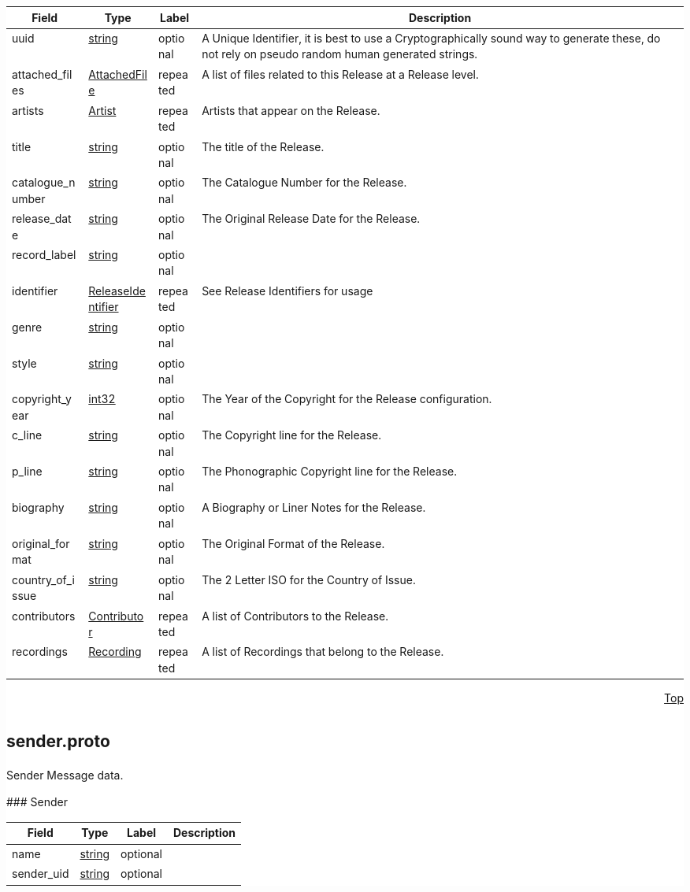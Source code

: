 
| Field | Type | Label | Description |
| ----- | ---- | ----- | ----------- |
| uuid | [string](#string) | optional | A Unique Identifier, it is best to use a Cryptographically sound way to generate these, do not rely on pseudo random human generated strings. |
| attached_files | [AttachedFile](#AttachedFile) | repeated | A list of files related to this Release at a Release level. |
| artists | [Artist](#Artist) | repeated | Artists that appear on the Release. |
| title | [string](#string) | optional | The title of the Release. |
| catalogue_number | [string](#string) | optional | The Catalogue Number for the Release. |
| release_date | [string](#string) | optional | The Original Release Date for the Release. |
| record_label | [string](#string) | optional |  |
| identifier | [ReleaseIdentifier](#ReleaseIdentifier) | repeated | See Release Identifiers for usage |
| genre | [string](#string) | optional |  |
| style | [string](#string) | optional |  |
| copyright_year | [int32](#int32) | optional | The Year of the Copyright for the Release configuration. |
| c_line | [string](#string) | optional | The Copyright line for the Release. |
| p_line | [string](#string) | optional | The Phonographic Copyright line for the Release. |
| biography | [string](#string) | optional | A Biography or Liner Notes for the Release. |
| original_format | [string](#string) | optional | The Original Format of the Release. |
| country_of_issue | [string](#string) | optional | The 2 Letter ISO for the Country of Issue. |
| contributors | [Contributor](#Contributor) | repeated | A list of Contributors to the Release. |
| recordings | [Recording](#Recording) | repeated | A list of Recordings that belong to the Release. |






<a name="sender.proto"/>
<p align="right"><a href="#top">Top</a></p>

## sender.proto

Sender Message data.

<a name="Sender"/>
### Sender


| Field | Type | Label | Description |
| ----- | ---- | ----- | ----------- |
| name | [string](#string) | optional |  |
| sender_uid | [string](#string) | optional |  |

